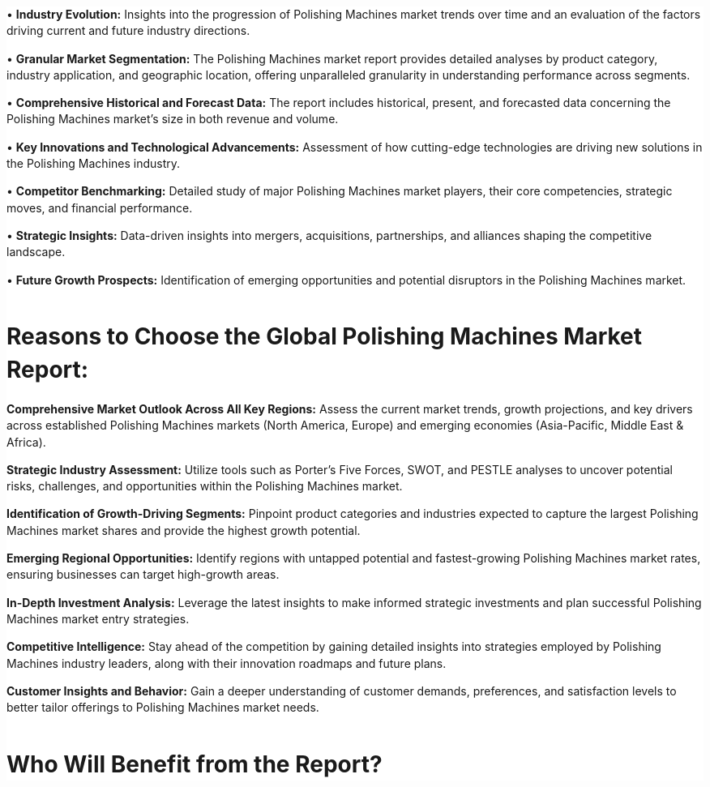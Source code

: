 • <strong>Industry Evolution:</strong> Insights into the progression of Polishing Machines market trends over time and an evaluation of the factors driving current and future industry directions.

• <strong>Granular Market Segmentation:</strong> The Polishing Machines market report provides detailed analyses by product category, industry application, and geographic location, offering unparalleled granularity in understanding performance across segments.

• <strong>Comprehensive Historical and Forecast Data:</strong> The report includes historical, present, and forecasted data concerning the Polishing Machines market’s size in both revenue and volume.

• <strong>Key Innovations and Technological Advancements:</strong> Assessment of how cutting-edge technologies are driving new solutions in the Polishing Machines industry.

• <strong>Competitor Benchmarking:</strong> Detailed study of major Polishing Machines market players, their core competencies, strategic moves, and financial performance.

• <strong>Strategic Insights:</strong> Data-driven insights into mergers, acquisitions, partnerships, and alliances shaping the competitive landscape.

• <strong>Future Growth Prospects:</strong> Identification of emerging opportunities and potential disruptors in the Polishing Machines market.

# <strong>Reasons to Choose the Global Polishing Machines Market Report:</strong>

<strong>Comprehensive Market Outlook Across All Key Regions:</strong>
Assess the current market trends, growth projections, and key drivers across established Polishing Machines markets (North America, Europe) and emerging economies (Asia-Pacific, Middle East & Africa).

<strong>Strategic Industry Assessment:</strong>
Utilize tools such as Porter’s Five Forces, SWOT, and PESTLE analyses to uncover potential risks, challenges, and opportunities within the Polishing Machines market.

<strong>Identification of Growth-Driving Segments:</strong>
Pinpoint product categories and industries expected to capture the largest Polishing Machines market shares and provide the highest growth potential.

<strong>Emerging Regional Opportunities:</strong>
Identify regions with untapped potential and fastest-growing Polishing Machines market rates, ensuring businesses can target high-growth areas.

<strong>In-Depth Investment Analysis:</strong>
Leverage the latest insights to make informed strategic investments and plan successful Polishing Machines market entry strategies.

<strong>Competitive Intelligence:</strong>
Stay ahead of the competition by gaining detailed insights into strategies employed by Polishing Machines industry leaders, along with their innovation roadmaps and future plans.

<strong>Customer Insights and Behavior:</strong>
Gain a deeper understanding of customer demands, preferences, and satisfaction levels to better tailor offerings to Polishing Machines market needs.

# <strong>Who Will Benefit from the Report?</strong>
